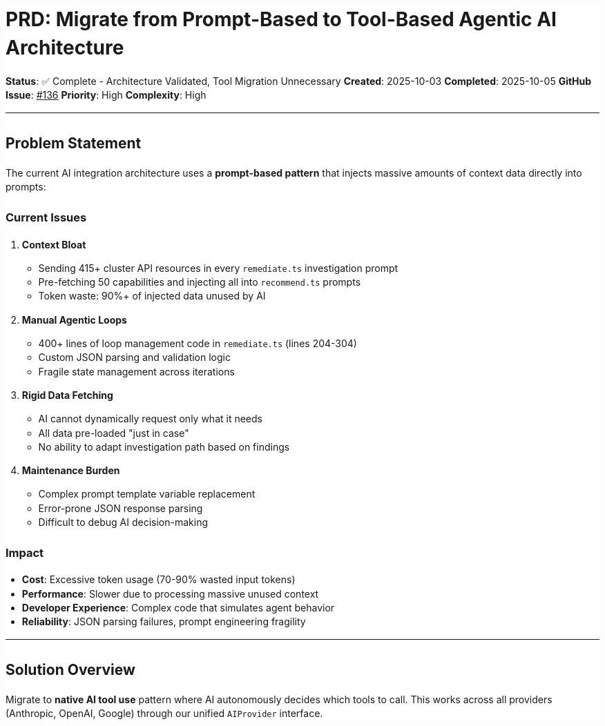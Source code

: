 # PRD: Migrate from Prompt-Based to Tool-Based Agentic AI Architecture

**Status**: ✅ Complete - Architecture Validated, Tool Migration Unnecessary
**Created**: 2025-10-03
**Completed**: 2025-10-05
**GitHub Issue**: [#136](https://github.com/vfarcic/dot-ai/issues/136)
**Priority**: High
**Complexity**: High

---

## Problem Statement

The current AI integration architecture uses a **prompt-based pattern** that injects massive amounts of context data directly into prompts:

### Current Issues

1. **Context Bloat**
   - Sending 415+ cluster API resources in every `remediate.ts` investigation prompt
   - Pre-fetching 50 capabilities and injecting all into `recommend.ts` prompts
   - Token waste: 90%+ of injected data unused by AI

2. **Manual Agentic Loops**
   - 400+ lines of loop management code in `remediate.ts` (lines 204-304)
   - Custom JSON parsing and validation logic
   - Fragile state management across iterations

3. **Rigid Data Fetching**
   - AI cannot dynamically request only what it needs
   - All data pre-loaded "just in case"
   - No ability to adapt investigation path based on findings

4. **Maintenance Burden**
   - Complex prompt template variable replacement
   - Error-prone JSON response parsing
   - Difficult to debug AI decision-making

### Impact

- **Cost**: Excessive token usage (70-90% wasted input tokens)
- **Performance**: Slower due to processing massive unused context
- **Developer Experience**: Complex code that simulates agent behavior
- **Reliability**: JSON parsing failures, prompt engineering fragility

---

## Solution Overview

Migrate to **native AI tool use** pattern where AI autonomously decides which tools to call. This works across all providers (Anthropic, OpenAI, Google) through our unified `AIProvider` interface.
